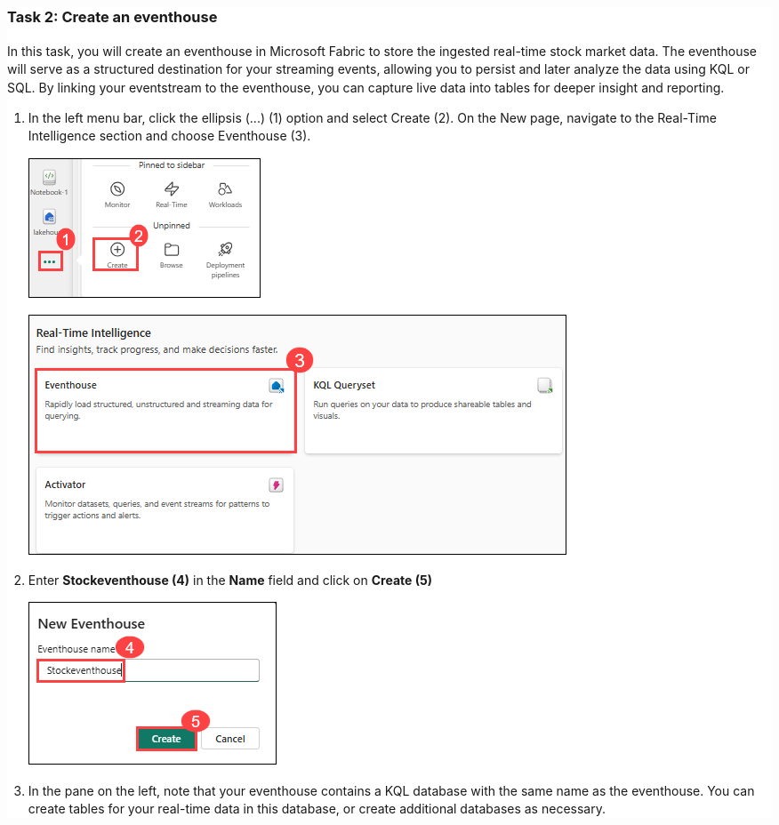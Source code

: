 
### Task 2: Create an eventhouse

In this task, you will create an eventhouse in Microsoft Fabric to store the ingested real-time stock market data. The eventhouse will serve as a structured destination for your streaming events, allowing you to persist and later analyze the data using KQL or SQL. By linking your eventstream to the eventhouse, you can capture live data into tables for deeper insight and reporting.

1. In the left menu bar, click the ellipsis (...) (1) option and select Create (2). On the New page, navigate to the Real-Time Intelligence section and choose Eventhouse (3). 

    ![Screenshot of a new eventhouse](./Images/md67.png)

    ![Screenshot of a new eventhouse](./Images/md68.png)

1. Enter **Stockeventhouse (4)** in the **Name** field and click on **Create (5)**

    ![Screenshot of a new eventhouse](./Images/md69.png)

1. In the pane on the left, note that your eventhouse contains a KQL database with the same name as the eventhouse. You can create tables for your real-time data in this database, or create additional databases as necessary.
